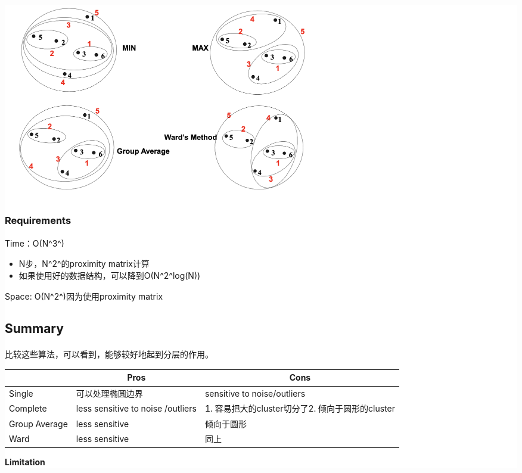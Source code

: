 <img src="notePicture/wards.png" alt="image-20220508163719774" style="zoom:50%;" />

### Requirements

Time：O(N^3^) 

- N步，N^2^的proximity matrix计算
- 如果使用好的数据结构，可以降到O(N^2^log(N))

Space: O(N^2^)因为使用proximity matrix

## Summary

比较这些算法，可以看到，能够较好地起到分层的作用。

|               | Pros                              | Cons                                             |
| ------------- | --------------------------------- | ------------------------------------------------ |
| Single        | 可以处理椭圆边界                  | sensitive to noise/outliers                      |
| Complete      | less sensitive to noise /outliers | 1. 容易把大的cluster切分了2. 倾向于圆形的cluster |
| Group Average | less sensitive                    | 倾向于圆形                                       |
| Ward          | less sensitive                    | 同上                                             |

**Limitation**
